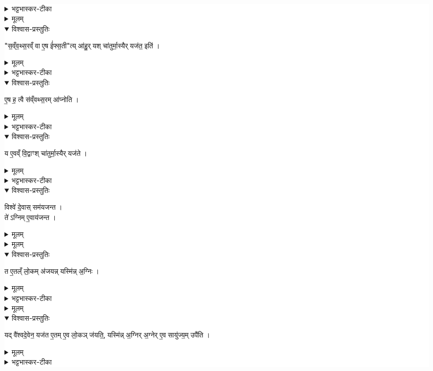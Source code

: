 <details><summary>भट्टभास्कर-टीका</summary></details>


<details><summary>मूलम्</summary></details>

<details open><summary>विश्वास-प्रस्तुतिः</summary>

"स॒व्ँव॒थ्स॒रव्ँ वा ए॒ष ई॑फ्स॒ती"त्य् आ॑हु॒र् यश् चा॑तुर्मा॒स्यैर् यज॑त॒ इति॑ ।  
</details>

<details><summary>मूलम्</summary></details>

<details><summary>भट्टभास्कर-टीका</summary></details>

<details open><summary>विश्वास-प्रस्तुतिः</summary>

ए॒ष ह॒ त्वै स॑व्ँवथ्स॒रम् आ॑प्नोति ।
</details>

<details><summary>मूलम्</summary></details>

<details><summary>भट्टभास्कर-टीका</summary></details>

<details open><summary>विश्वास-प्रस्तुतिः</summary>

य ए॒वव्ँ वि॒द्वाꣳश् चा॑तुर्मा॒स्यैर् यज॑ते ।  
</details>

<details><summary>मूलम्</summary></details>

<details><summary>भट्टभास्कर-टीका</summary></details>

<details open><summary>विश्वास-प्रस्तुतिः</summary>

विश्वे॑ दे॒वास् सम॑यजन्त ।  
ते॑ ऽग्निम् ए॒वाय॑जन्त ।  
</details>

<details><summary>मूलम्</summary></details>


<details><summary>मूलम्</summary></details>

<details open><summary>विश्वास-प्रस्तुतिः</summary>

त ए॒तल्ँ लो॒कम् अ॑जयन्न् यस्मि॑न्न् अ॒ग्निः ।    
</details>

<details><summary>मूलम्</summary></details>

<details><summary>भट्टभास्कर-टीका</summary></details>


<details><summary>मूलम्</summary></details>

<details open><summary>विश्वास-प्रस्तुतिः</summary>

यद् वै॑श्वदे॒वेन॒ यज॑त ए॒तम् ए॒व लो॒कञ् ज॑यति॒,  यस्मि॑न्न् अ॒ग्निर् अ॒ग्नेर् ए॒व सायु॑ज्य॒म् उपै॑ति ।  
</details>

<details><summary>मूलम्</summary></details>

<details><summary>भट्टभास्कर-टीका</summary></details>
